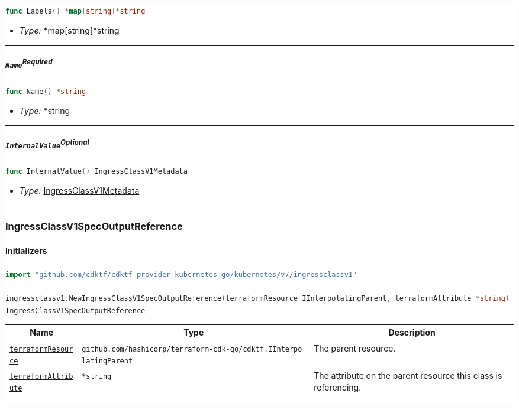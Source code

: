 ```go
func Labels() *map[string]*string
```

- *Type:* *map[string]*string

---

##### `Name`<sup>Required</sup> <a name="Name" id="@cdktf/provider-kubernetes.ingressClassV1.IngressClassV1MetadataOutputReference.property.name"></a>

```go
func Name() *string
```

- *Type:* *string

---

##### `InternalValue`<sup>Optional</sup> <a name="InternalValue" id="@cdktf/provider-kubernetes.ingressClassV1.IngressClassV1MetadataOutputReference.property.internalValue"></a>

```go
func InternalValue() IngressClassV1Metadata
```

- *Type:* <a href="#@cdktf/provider-kubernetes.ingressClassV1.IngressClassV1Metadata">IngressClassV1Metadata</a>

---


### IngressClassV1SpecOutputReference <a name="IngressClassV1SpecOutputReference" id="@cdktf/provider-kubernetes.ingressClassV1.IngressClassV1SpecOutputReference"></a>

#### Initializers <a name="Initializers" id="@cdktf/provider-kubernetes.ingressClassV1.IngressClassV1SpecOutputReference.Initializer"></a>

```go
import "github.com/cdktf/cdktf-provider-kubernetes-go/kubernetes/v7/ingressclassv1"

ingressclassv1.NewIngressClassV1SpecOutputReference(terraformResource IInterpolatingParent, terraformAttribute *string) IngressClassV1SpecOutputReference
```

| **Name** | **Type** | **Description** |
| --- | --- | --- |
| <code><a href="#@cdktf/provider-kubernetes.ingressClassV1.IngressClassV1SpecOutputReference.Initializer.parameter.terraformResource">terraformResource</a></code> | <code>github.com/hashicorp/terraform-cdk-go/cdktf.IInterpolatingParent</code> | The parent resource. |
| <code><a href="#@cdktf/provider-kubernetes.ingressClassV1.IngressClassV1SpecOutputReference.Initializer.parameter.terraformAttribute">terraformAttribute</a></code> | <code>*string</code> | The attribute on the parent resource this class is referencing. |

---
